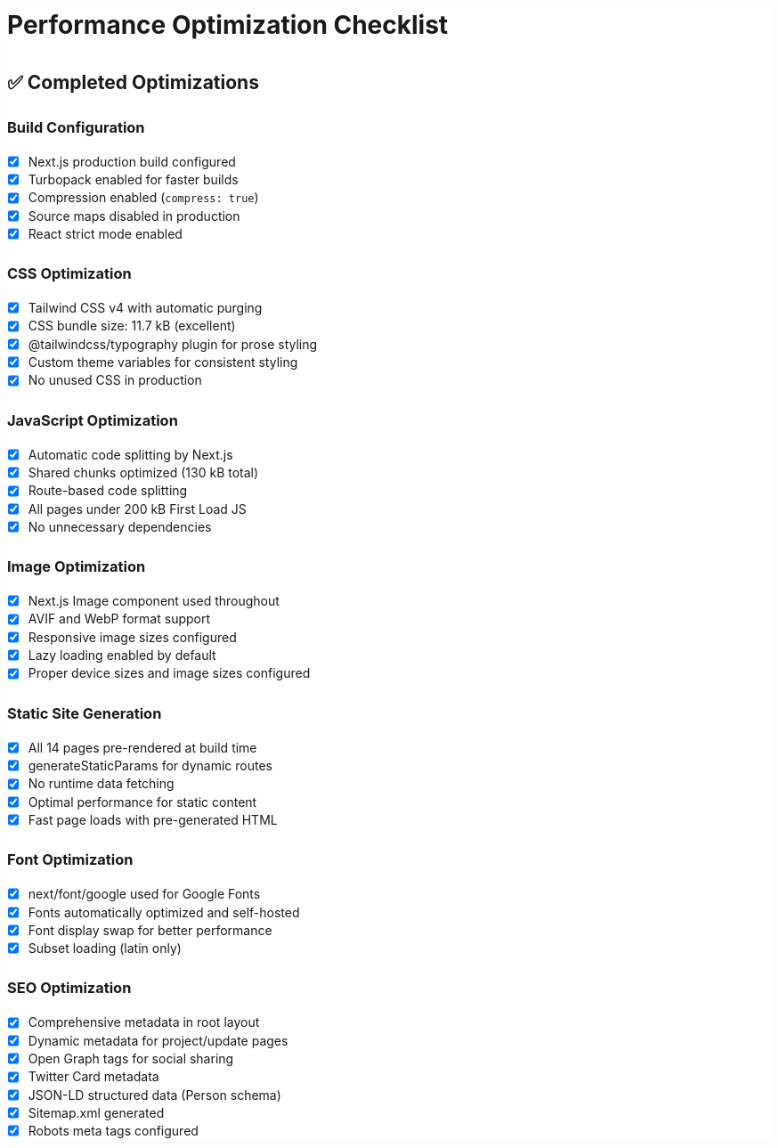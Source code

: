 # Performance Optimization Checklist

## ✅ Completed Optimizations

### Build Configuration
- [x] Next.js production build configured
- [x] Turbopack enabled for faster builds
- [x] Compression enabled (`compress: true`)
- [x] Source maps disabled in production
- [x] React strict mode enabled

### CSS Optimization
- [x] Tailwind CSS v4 with automatic purging
- [x] CSS bundle size: 11.7 kB (excellent)
- [x] @tailwindcss/typography plugin for prose styling
- [x] Custom theme variables for consistent styling
- [x] No unused CSS in production

### JavaScript Optimization
- [x] Automatic code splitting by Next.js
- [x] Shared chunks optimized (130 kB total)
- [x] Route-based code splitting
- [x] All pages under 200 kB First Load JS
- [x] No unnecessary dependencies

### Image Optimization
- [x] Next.js Image component used throughout
- [x] AVIF and WebP format support
- [x] Responsive image sizes configured
- [x] Lazy loading enabled by default
- [x] Proper device sizes and image sizes configured

### Static Site Generation
- [x] All 14 pages pre-rendered at build time
- [x] generateStaticParams for dynamic routes
- [x] No runtime data fetching
- [x] Optimal performance for static content
- [x] Fast page loads with pre-generated HTML

### Font Optimization
- [x] next/font/google used for Google Fonts
- [x] Fonts automatically optimized and self-hosted
- [x] Font display swap for better performance
- [x] Subset loading (latin only)

### SEO Optimization
- [x] Comprehensive metadata in root layout
- [x] Dynamic metadata for project/update pages
- [x] Open Graph tags for social sharing
- [x] Twitter Card metadata
- [x] JSON-LD structured data (Person schema)
- [x] Sitemap.xml generated
- [x] Robots meta tags configured
